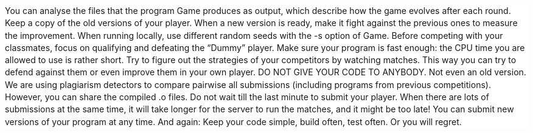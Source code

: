 You can analyse the files that the program Game produces as output, which describe how the game evolves after each round.
Keep a copy of the old versions of your player. When a new version is ready, make it fight against the previous ones to measure the improvement.
When running locally, use different random seeds with the -s option of Game.
Before competing with your classmates, focus on qualifying and defeating the “Dummy” player.
Make sure your program is fast enough: the CPU time you are allowed to use is rather short.
Try to figure out the strategies of your competitors by watching matches. This way you can try to defend against them or even improve them in your own player.
DO NOT GIVE YOUR CODE TO ANYBODY. Not even an old version. We are using plagiarism detectors to compare pairwise all submissions (including programs from previous competitions). However, you can share the compiled .o files.
Do not wait till the last minute to submit your player. When there are lots of submissions at the same time, it will take longer for the server to run the matches, and it might be too late!
You can submit new versions of your program at any time.
And again: Keep your code simple, build often, test often. Or you will regret.
